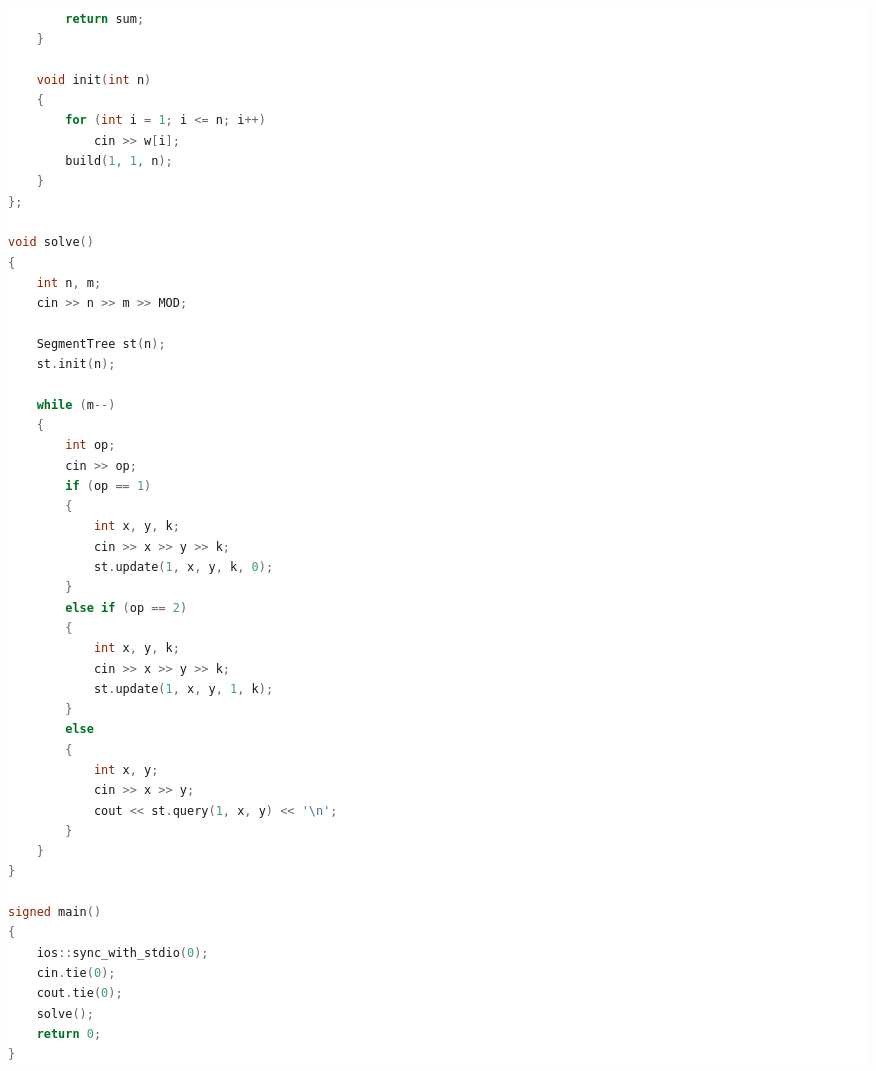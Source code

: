 ```cpp
        return sum;
    }

    void init(int n)
    {
        for (int i = 1; i <= n; i++)
            cin >> w[i];
        build(1, 1, n);
    }
};

void solve()
{
    int n, m;
    cin >> n >> m >> MOD;

    SegmentTree st(n);
    st.init(n);

    while (m--)
    {
        int op;
        cin >> op;
        if (op == 1)
        {
            int x, y, k;
            cin >> x >> y >> k;
            st.update(1, x, y, k, 0);
        }
        else if (op == 2)
        {
            int x, y, k;
            cin >> x >> y >> k;
            st.update(1, x, y, 1, k);
        }
        else
        {
            int x, y;
            cin >> x >> y;
            cout << st.query(1, x, y) << '\n';
        }
    }
}

signed main()
{
    ios::sync_with_stdio(0);
    cin.tie(0);
    cout.tie(0);
    solve();
    return 0;
}
```
